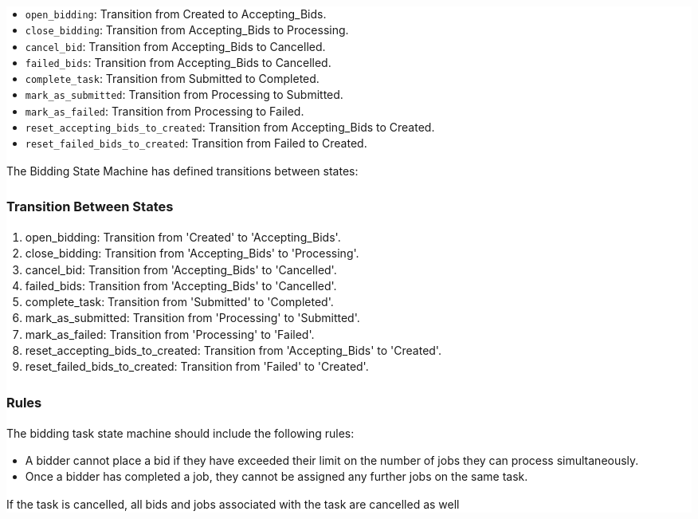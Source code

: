 * `open_bidding`: Transition from Created to Accepting\_Bids.
* `close_bidding`: Transition from Accepting\_Bids to Processing.
* `cancel_bid`: Transition from Accepting\_Bids to Cancelled.
* `failed_bids`: Transition from Accepting\_Bids to Cancelled.
* `complete_task`: Transition from Submitted to Completed.
* `mark_as_submitted`: Transition from Processing to Submitted.
* `mark_as_failed`: Transition from Processing to Failed.
* `reset_accepting_bids_to_created`: Transition from Accepting\_Bids to Created.
* `reset_failed_bids_to_created`: Transition from Failed to Created.

The Bidding State Machine has defined transitions between states:

### Transition Between States

1. open\_bidding: Transition from 'Created' to 'Accepting\_Bids'.
2. close\_bidding: Transition from 'Accepting\_Bids' to 'Processing'.
3. cancel\_bid: Transition from 'Accepting\_Bids' to 'Cancelled'.
4. failed\_bids: Transition from 'Accepting\_Bids' to 'Cancelled'.
5. complete\_task: Transition from 'Submitted' to 'Completed'.
6. mark\_as\_submitted: Transition from 'Processing' to 'Submitted'.
7. mark\_as\_failed: Transition from 'Processing' to 'Failed'.
8. reset\_accepting\_bids\_to\_created: Transition from 'Accepting\_Bids' to 'Created'.
9. reset\_failed\_bids\_to\_created: Transition from 'Failed' to 'Created'.

### Rules

The bidding task state machine should include the following rules:

* A bidder cannot place a bid if they have exceeded their limit on the number of jobs they can process simultaneously.
* Once a bidder has completed a job, they cannot be assigned any further jobs on the same task.

If the task is cancelled, all bids and jobs associated with the task are cancelled as well
